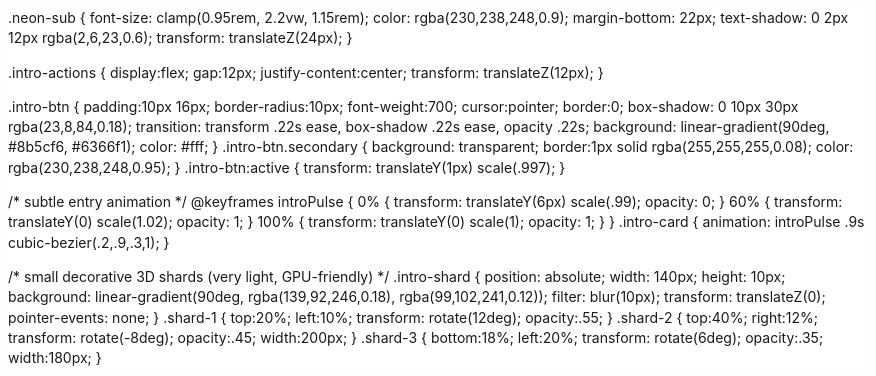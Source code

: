   .neon-sub {
    font-size: clamp(0.95rem, 2.2vw, 1.15rem);
    color: rgba(230,238,248,0.9);
    margin-bottom: 22px;
    text-shadow: 0 2px 12px rgba(2,6,23,0.6);
    transform: translateZ(24px);
  }

  .intro-actions {
    display:flex;
    gap:12px;
    justify-content:center;
    transform: translateZ(12px);
  }

  .intro-btn {
    padding:10px 16px;
    border-radius:10px;
    font-weight:700;
    cursor:pointer;
    border:0;
    box-shadow: 0 10px 30px rgba(23,8,84,0.18);
    transition: transform .22s ease, box-shadow .22s ease, opacity .22s;
    background: linear-gradient(90deg, #8b5cf6, #6366f1);
    color: #fff;
  }
  .intro-btn.secondary {
    background: transparent;
    border:1px solid rgba(255,255,255,0.08);
    color: rgba(230,238,248,0.95);
  }
  .intro-btn:active { transform: translateY(1px) scale(.997); }

  /* subtle entry animation */
  @keyframes introPulse {
    0% { transform: translateY(6px) scale(.99); opacity: 0; }
    60% { transform: translateY(0) scale(1.02); opacity: 1; }
    100% { transform: translateY(0) scale(1); opacity: 1; }
  }
  .intro-card { animation: introPulse .9s cubic-bezier(.2,.9,.3,1); }

  /* small decorative 3D shards (very light, GPU-friendly) */
  .intro-shard {
    position: absolute;
    width: 140px;
    height: 10px;
    background: linear-gradient(90deg, rgba(139,92,246,0.18), rgba(99,102,241,0.12));
    filter: blur(10px);
    transform: translateZ(0);
    pointer-events: none;
  }
  .shard-1 { top:20%; left:10%; transform: rotate(12deg); opacity:.55; }
  .shard-2 { top:40%; right:12%; transform: rotate(-8deg); opacity:.45; width:200px; }
  .shard-3 { bottom:18%; left:20%; transform: rotate(6deg); opacity:.35; width:180px; }
</style>
